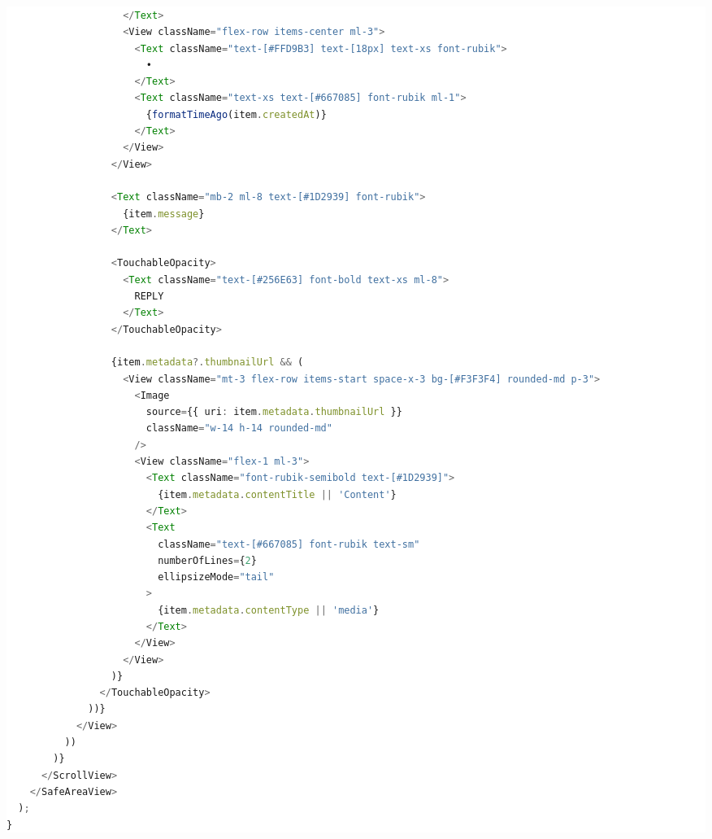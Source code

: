 ```typescript
                    </Text>
                    <View className="flex-row items-center ml-3">
                      <Text className="text-[#FFD9B3] text-[18px] text-xs font-rubik">
                        •
                      </Text>
                      <Text className="text-xs text-[#667085] font-rubik ml-1">
                        {formatTimeAgo(item.createdAt)}
                      </Text>
                    </View>
                  </View>

                  <Text className="mb-2 ml-8 text-[#1D2939] font-rubik">
                    {item.message}
                  </Text>

                  <TouchableOpacity>
                    <Text className="text-[#256E63] font-bold text-xs ml-8">
                      REPLY
                    </Text>
                  </TouchableOpacity>

                  {item.metadata?.thumbnailUrl && (
                    <View className="mt-3 flex-row items-start space-x-3 bg-[#F3F3F4] rounded-md p-3">
                      <Image
                        source={{ uri: item.metadata.thumbnailUrl }}
                        className="w-14 h-14 rounded-md"
                      />
                      <View className="flex-1 ml-3">
                        <Text className="font-rubik-semibold text-[#1D2939]">
                          {item.metadata.contentTitle || 'Content'}
                        </Text>
                        <Text
                          className="text-[#667085] font-rubik text-sm"
                          numberOfLines={2}
                          ellipsizeMode="tail"
                        >
                          {item.metadata.contentType || 'media'}
                        </Text>
                      </View>
                    </View>
                  )}
                </TouchableOpacity>
              ))}
            </View>
          ))
        )}
      </ScrollView>
    </SafeAreaView>
  );
}
```
